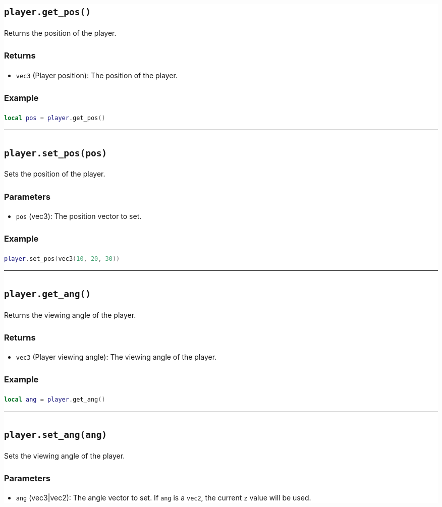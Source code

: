 ## `player.get_pos()`

Returns the position of the player.

### Returns
- `vec3` (Player position): The position of the player.

### Example
```lua
local pos = player.get_pos()
```

---

## `player.set_pos(pos)`

Sets the position of the player.

### Parameters
- `pos` (vec3): The position vector to set.

### Example
```lua
player.set_pos(vec3(10, 20, 30))
```

---

## `player.get_ang()`

Returns the viewing angle of the player.

### Returns
- `vec3` (Player viewing angle): The viewing angle of the player.

### Example
```lua
local ang = player.get_ang()
```

---

## `player.set_ang(ang)`

Sets the viewing angle of the player.

### Parameters
- `ang` (vec3|vec2): The angle vector to set. If `ang` is a `vec2`, the current `z` value will be used.
